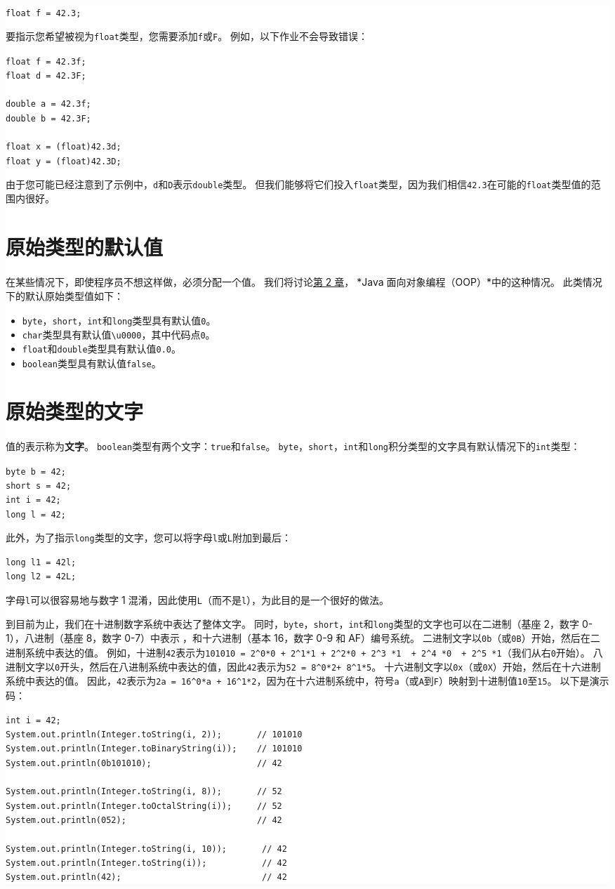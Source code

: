```
float f = 42.3;
```

要指示您希望被视为`float`类型，您需要添加`f`或`F`。 例如，以下作业不会导致错误：

```
float f = 42.3f;
float d = 42.3F;

double a = 42.3f;
double b = 42.3F;

float x = (float)42.3d;
float y = (float)42.3D;

```

由于您可能已经注意到了示例中，`d`和`D`表示`double`类型。 但我们能够将它们投入`float`类型，因为我们相信`42.3`在可能的`float`类型值的范围内很好。

# 原始类型的默认值

在某些情况下，即使程序员不想这样做，必须分配一个值。 我们将讨论[第 2 章](02.html)， *Java 面向对象编程（OOP）*中的这种情况。 此类情况下的默认原始类型值如下：

*   `byte`，`short`，`int`和`long`类型具有默认值`0`。
*   `char`类型具有默认值`\u0000`，其中代码点`0`。
*   `float`和`double`类型具有默认值`0.0`。
*   `boolean`类型具有默认值`false`。

# 原始类型的文字

值的表示称为**文字**。 `boolean`类型有两个文字：`true`和`false`。 `byte`，`short`，`int`和`long`积分类型的文字具有默认情况下的`int`类型：

```
byte b = 42;
short s = 42;
int i = 42;
long l = 42;
```

此外，为了指示`long`类型的文字，您可以将字母`l`或`L`附加到最后：

```
long l1 = 42l;
long l2 = 42L;
```

字母`l`可以很容易地与数字 1 混淆，因此使用`L`（而不是`l`），为此目的是一个很好的做法。

到目前为止，我们在十进制数字系统中表达了整体文字。 同时，`byte`，`short`，`int`和`long`类型的文字也可以在二进制（基座 2，数字 0-1），八进制（基座 8，数字 0-7）中表示 ，和十六进制（基本 16，数字 0-9 和 AF）编号系统。 二进制文字以`0b`（或`0B`）开始，然后在二进制系统中表达的值。 例如，十进制`42`表示为`101010 = 2^0*0 + 2^1*1 + 2^2*0 + 2^3 *1  + 2^4 *0  + 2^5 *1`（我们从右`0`开始）。 八进制文字以`0`开头，然后在八进制系统中表达的值，因此`42`表示为`52 = 8^0*2+ 8^1*5`。 十六进制文字以`0x`（或`0X`）开始，然后在十六进制系统中表达的值。 因此，`42`表示为`2a = 16^0*a + 16^1*2`，因为在十六进制系统中，符号`a`（或`A`到`F`）映射到十进制值`10`至`15`。 以下是演示码：

```
int i = 42;
System.out.println(Integer.toString(i, 2));       // 101010
System.out.println(Integer.toBinaryString(i));    // 101010
System.out.println(0b101010);                     // 42

System.out.println(Integer.toString(i, 8));       // 52
System.out.println(Integer.toOctalString(i));     // 52
System.out.println(052);                          // 42

System.out.println(Integer.toString(i, 10));       // 42
System.out.println(Integer.toString(i));           // 42
System.out.println(42);                            // 42
```